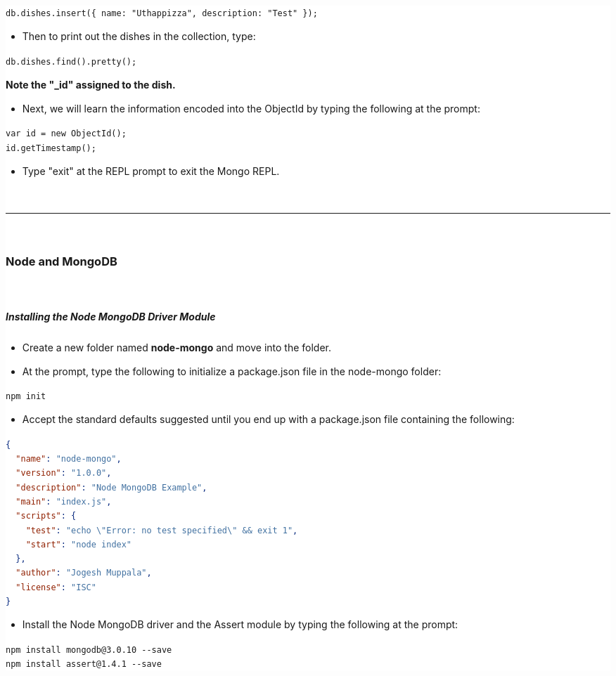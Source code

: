 `db.dishes.insert({ name: "Uthappizza", description: "Test" });`

* Then to print out the dishes in the collection, type:

`db.dishes.find().pretty();`

**Note the "_id" assigned to the dish.**

* Next, we will learn the information encoded into the ObjectId by typing the following at the prompt:

```
var id = new ObjectId();
id.getTimestamp();
```

* Type "exit" at the REPL prompt to exit the Mongo REPL.

&nbsp;

---

&nbsp;

### Node and MongoDB

&nbsp;

##### **Installing the Node MongoDB Driver Module**

* Create a new folder named **node-mongo** and move into the folder.

* At the prompt, type the following to initialize a package.json file in the node-mongo folder:

`npm init`

* Accept the standard defaults suggested until you end up with a package.json file containing the following:

```json
{
  "name": "node-mongo",
  "version": "1.0.0",
  "description": "Node MongoDB Example",
  "main": "index.js",
  "scripts": {
    "test": "echo \"Error: no test specified\" && exit 1",
    "start": "node index"
  },
  "author": "Jogesh Muppala",
  "license": "ISC"
}
```

* Install the Node MongoDB driver and the Assert module by typing the following at the prompt:

```
npm install mongodb@3.0.10 --save
npm install assert@1.4.1 --save
```
